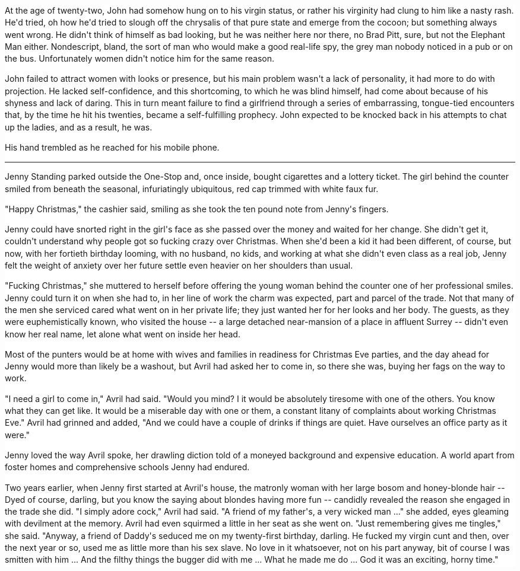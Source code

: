 At the age of twenty-two, John had somehow hung on to his virgin status, or rather his virginity had clung to him like a nasty rash. He'd tried, oh how he'd tried to slough off the chrysalis of that pure state and emerge from the cocoon; but something always went wrong. He didn't think of himself as bad looking, but he was neither here nor there, no Brad Pitt, sure, but not the Elephant Man either. Nondescript, bland, the sort of man who would make a good real-life spy, the grey man nobody noticed in a pub or on the bus. Unfortunately women didn't notice him for the same reason. 

John failed to attract women with looks or presence, but his main problem wasn't a lack of personality, it had more to do with projection. He lacked self-confidence, and this shortcoming, to which he was blind himself, had come about because of his shyness and lack of daring. This in turn meant failure to find a girlfriend through a series of embarrassing, tongue-tied encounters that, by the time he hit his twenties, became a self-fulfilling prophecy. John expected to be knocked back in his attempts to chat up the ladies, and as a result, he was. 

His hand trembled as he reached for his mobile phone. 

*** 

Jenny Standing parked outside the One-Stop and, once inside, bought cigarettes and a lottery ticket. The girl behind the counter smiled from beneath the seasonal, infuriatingly ubiquitous, red cap trimmed with white faux fur. 

"Happy Christmas," the cashier said, smiling as she took the ten pound note from Jenny's fingers. 

Jenny could have snorted right in the girl's face as she passed over the money and waited for her change. She didn't get it, couldn't understand why people got so fucking crazy over Christmas. When she'd been a kid it had been different, of course, but now, with her fortieth birthday looming, with no husband, no kids, and working at what she didn't even class as a real job, Jenny felt the weight of anxiety over her future settle even heavier on her shoulders than usual. 

"Fucking Christmas," she muttered to herself before offering the young woman behind the counter one of her professional smiles. Jenny could turn it on when she had to, in her line of work the charm was expected, part and parcel of the trade. Not that many of the men she serviced cared what went on in her private life; they just wanted her for her looks and her body. The guests, as they were euphemistically known, who visited the house -- a large detached near-mansion of a place in affluent Surrey -- didn't even know her real name, let alone what went on inside her head. 

Most of the punters would be at home with wives and families in readiness for Christmas Eve parties, and the day ahead for Jenny would more than likely be a washout, but Avril had asked her to come in, so there she was, buying her fags on the way to work. 

"I need a girl to come in," Avril had said. "Would you mind? I it would be absolutely tiresome with one of the others. You know what they can get like. It would be a miserable day with one or them, a constant litany of complaints about working Christmas Eve." Avril had grinned and added, "And we could have a couple of drinks if things are quiet. Have ourselves an office party as it were." 

Jenny loved the way Avril spoke, her drawling diction told of a moneyed background and expensive education. A world apart from foster homes and comprehensive schools Jenny had endured. 

Two years earlier, when Jenny first started at Avril's house, the matronly woman with her large bosom and honey-blonde hair -- Dyed of course, darling, but you know the saying about blondes having more fun -- candidly revealed the reason she engaged in the trade she did. "I simply adore cock," Avril had said. "A friend of my father's, a very wicked man ..." she added, eyes gleaming with devilment at the memory. Avril had even squirmed a little in her seat as she went on. "Just remembering gives me tingles," she said. "Anyway, a friend of Daddy's seduced me on my twenty-first birthday, darling. He fucked my virgin cunt and then, over the next year or so, used me as little more than his sex slave. No love in it whatsoever, not on his part anyway, bit of course I was smitten with him ... And the filthy things the bugger did with me ... What he made me do ... God it was an exciting, horny time." 
